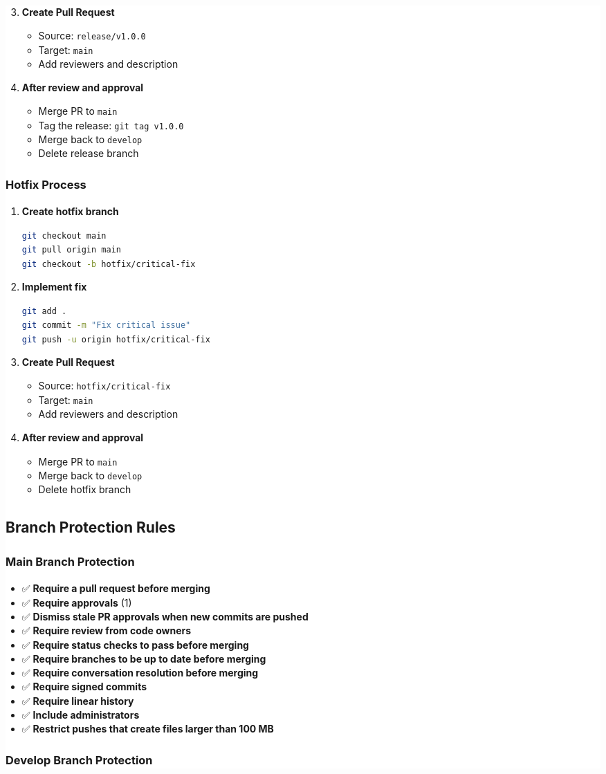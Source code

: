 3. **Create Pull Request**
   - Source: `release/v1.0.0`
   - Target: `main`
   - Add reviewers and description

4. **After review and approval**
   - Merge PR to `main`
   - Tag the release: `git tag v1.0.0`
   - Merge back to `develop`
   - Delete release branch

### Hotfix Process

1. **Create hotfix branch**
   ```bash
   git checkout main
   git pull origin main
   git checkout -b hotfix/critical-fix
   ```

2. **Implement fix**
   ```bash
   git add .
   git commit -m "Fix critical issue"
   git push -u origin hotfix/critical-fix
   ```

3. **Create Pull Request**
   - Source: `hotfix/critical-fix`
   - Target: `main`
   - Add reviewers and description

4. **After review and approval**
   - Merge PR to `main`
   - Merge back to `develop`
   - Delete hotfix branch

## Branch Protection Rules

### Main Branch Protection

- ✅ **Require a pull request before merging**
- ✅ **Require approvals** (1)
- ✅ **Dismiss stale PR approvals when new commits are pushed**
- ✅ **Require review from code owners**
- ✅ **Require status checks to pass before merging**
- ✅ **Require branches to be up to date before merging**
- ✅ **Require conversation resolution before merging**
- ✅ **Require signed commits**
- ✅ **Require linear history**
- ✅ **Include administrators**
- ✅ **Restrict pushes that create files larger than 100 MB**

### Develop Branch Protection
